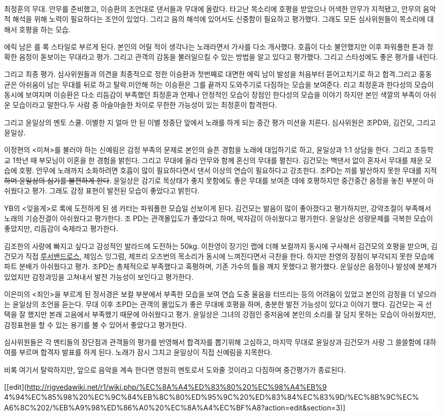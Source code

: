   

최정훈의 무대. 안무를 준비했고, 이승환의 조언대로 댄서들과 무대에 올랐다. 타고난 목소리에 호평을 받았으나 어색한 안무가 지적됐고, 안무의
음악적 해석을 위해 노력이 필요하다는 조언이 있었다. 그리고 음의 해석에 있어서도 신중함이 필요하고 평가했다. 그래도 모든 심사위원들이
목소리에 대해서 호평을 하는 모습.

  

에릭 남은 <UGLY>를 록 스타일로 부르게 된다. 본인의 어릴 적이 생각나는 노래라면서 가사를 다소 개사했다. 호흡이 다소 불안했지만 이후
파워풀한 톤과 정확한 음정이 돋보이는 무대라고 평가. 그리고 관객의 감동을 불러일으킬 수 있는 방법을 알고 있다고 평가했다. 그리고
스타성에도 좋은 평가를 내린다.

  

그리고 최종 평가. 심사위원들과 의견을 최종적으로 정한 이승환과 첫번째로 대면한 에릭 남이 발성을 처음부터 뜯어고치기로 하고 합격.그리고
홍동균은 아쉬움이 남는 무대를 뒤로 하고 탈락.미안해 하는 이승환은 그를 끝까지 도와주기로 다짐하는 모습을 보여준다. 리고 최정훈과 한다성의
모습이 동시에 보여지며 이승환은 다소 리듬감이 부족했던 최정훈과 언제나 안정적인 모습이 장점인 한다성의 모습을 이야기 하지만 본인 색깔의
부족이 아쉬운 모습이라고 말한다.두 사람 중 아슬아슬한 차이로 무한한 가능성이 있는 최정훈이 합격한다.

  

그리고 윤일상의 멘토 스쿨. 이별한 지 얼마 안 된 이별 청중단 앞에서 노래를 하게 되는 중간 평가 미션을 치른다. 심사위원은 조PD와,
김건모, 그리고 윤일상.

  

이정현의 <미쳐>를 불러야 하는 신예림은 감정 부족의 문제로 본인의 슬픈 경험을 노래에 대입하기로 하고, 윤일상과 1:1 상담을 한다.
그리고 초등학교 1학년 때 부모님이 이혼을 한 경험을 밝힌다. 그리고 무대에 올라 안무와 함께 혼신의 무대를 펼친다. 김건모는 백댄서 없이
혼자서 무대를 채운 모습에 호평. 안무에 노래까지 소화하려면 호흡이 많이 필요하다면서 댄서 이상의 연습이 필요하다고 강조한다. 조PD는 끼를
발산하지 못한 무대를 지적<del>하며 윤일상의 심기를 불편하게 한다</del>. 윤일상은 감기로 목상태가 좋지 못함에도 좋은 무대를 보여준
데에 호평하지만 중간중간 음정을 놓친 부분이 아쉬웠다고 평가. 그래도 감정 표현이 발전된 모습이 좋았다고 밝힌다.

  

YB의 <잊을게>로 록에 도전하게 된 샘 카터는 파워풀한 모습일 선보이게 된다. 김건모는 발음이 많이 좋아졌다고 평가하지만, 강약조절이
부족해서 노래의 기승전결이 아쉬웠다고 평가한다. 조 PD는 관객몰입도가 좋았다고 하며, 박자감이 아쉬웠다고 평가한다. 윤일상은 성량문제를
극복한 모습이 좋았지만, 리듬감이 숙제라고 평가한다.

  

김조한의 사랑에 빠지고 싶다고 감성적인 발라드에 도전하는 50kg. 이찬영이 장기인 랩에 더해 보컬까지 동시에 구사해서 김건모의 호평을
받으며, 김건모가 직접 [루서밴드로스](%EB%A3%A8%EC%84%9C%20%EB%B0%B4%EB%93%9C%EB%A1%9C%EC%8A%A4.md), 제임스
잉그럼, 제프리 오즈번의 목소리가 동시에 느껴진다면서 극찬을 한다. 하지만 찬영의 장점이 부각되지 못한 모습에 파트 분배가 아쉬웠다고 평가.
조PD는 총체적으로 부족했다고 혹평하며, 기존 가수의 틀을 깨지 못했다고 평가했다. 운일상은 음정이나 발성에 분제가 있었지만 감정과잉을
고쳐내서 발전 가능성이 보인다고 평가한다.

  

이은미의 <죄인>을 부르게 된 정서경은 보컬 부분에서 부족한 모습을 보여 연습 도중 울음을 터뜨리는 등의 어려움이 있었고 본인의 감정을 더
넣으라는 윤일상의 조언을 듣는다. 무대 이후 조PD는 관객의 몰입도가 좋은 무대에 호평을 하며, 충분한 발전 가능성이 있다고 이야기 했다.
김건모는 곡 선택을 잘 했지만 본래 고음에서 부족했기 때문에 아쉬웠다고 평가. 윤일상은 그녀의 강점인 중저음에 본인의 소리를 잘 담지 못하는
모습이 아쉬웠지만, 감정표현을 할 수 있는 용기를 볼 수 있어서 좋았다고 평가한다.

  

심사위원들은 각 멘티들의 장단점과 관객들의 평가를 반영해서 합격자를 뽑기위해 고심하고, 마지막 무대로 윤일상과 김건모가 사랑 그 쓸쓸함에
대하여를 부르며 합격자 발표를 하게 된다. 노래가 잠시 그치고 윤일상이 직접 신예림을 지목한다.

  

비록 여기서 탈락하지만, 앞으로 음악을 계속 한다면 영원히 멘토로서 도와줄 것이라고 다짐하며 중간평가가 종료된다.

[[edit](http://rigvedawiki.net/r1/wiki.php/%EC%8A%A4%ED%83%80%20%EC%98%A4%EB%9
4%94%EC%85%98%20%EC%9C%84%EB%8C%80%ED%95%9C%20%ED%83%84%EC%83%9D/%EC%8B%9C%EC%
A6%8C%202/%EB%A9%98%ED%86%A0%20%EC%8A%A4%EC%BF%A8?action=edit&section=3)]
